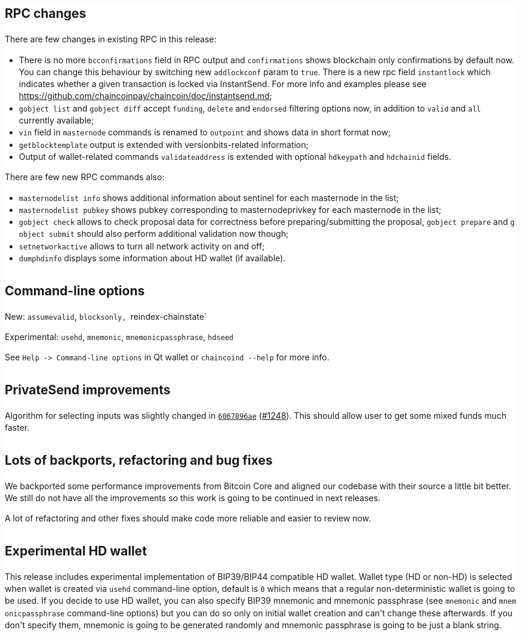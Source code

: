 RPC changes
-----------

There are few changes in existing RPC in this release:
- There is no more `bcconfirmations` field in RPC output and `confirmations` shows blockchain only confirmations by default now. You can change this behaviour by switching new `addlockconf` param to `true`. There is a new rpc field `instantlock` which indicates whether a given transaction is locked via InstantSend. For more info and examples please see https://github.com/chaincoinpay/chaincoin/doc/instantsend.md;
- `gobject list` and `gobject diff` accept `funding`, `delete` and `endorsed` filtering options now, in addition to `valid` and `all` currently available;
- `vin` field in `masternode` commands is renamed to `outpoint` and shows data in short format now;
- `getblocktemplate` output is extended with versionbits-related information;
- Output of wallet-related commands `validateaddress` is extended with optional `hdkeypath` and `hdchainid` fields.

There are few new RPC commands also:
- `masternodelist info` shows additional information about sentinel for each masternode in the list;
- `masternodelist pubkey` shows pubkey corresponding to masternodeprivkey for each masternode in the list;
- `gobject check` allows to check proposal data for correctness before preparing/submitting the proposal, `gobject prepare` and `gobject submit` should also perform additional validation now though;
- `setnetworkactive` allows to turn all network activity on and off;
- `dumphdinfo` displays some information about HD wallet (if available).

Command-line options
--------------------

New: `assumevalid`, `blocksonly, `reindex-chainstate`

Experimental: `usehd`, `mnemonic`, `mnemonicpassphrase`, `hdseed`

See `Help -> Command-line options` in Qt wallet or `chaincoind --help` for more info.

PrivateSend improvements
------------------------

Algorithm for selecting inputs was slightly changed in [`6067896ae`](https://github.com/chaincoinpay/chaincoin/commit/6067896ae) ([#1248](https://github.com/chaincoinpay/chaincoin/pull/1248)). This should allow user to get some mixed funds much faster.

Lots of backports, refactoring and bug fixes
--------------------------------------------

We backported some performance improvements from Bitcoin Core and aligned our codebase with their source a little bit better. We still do not have all the improvements so this work is going to be continued in next releases.

A lot of refactoring and other fixes should make code more reliable and easier to review now.

Experimental HD wallet
----------------------

This release includes experimental implementation of BIP39/BIP44 compatible HD wallet. Wallet type (HD or non-HD) is selected when wallet is created via `usehd` command-line option, default is `0` which means that a regular non-deterministic wallet is going to be used. If you decide to use HD wallet, you can also specify BIP39 mnemonic and mnemonic passphrase (see `mnemonic` and `mnemonicpassphrase` command-line options) but you can do so only on initial wallet creation and can't change these afterwards. If you don't specify them, mnemonic is going to be generated randomly and mnemonic passphrase is going to be just a blank string.
